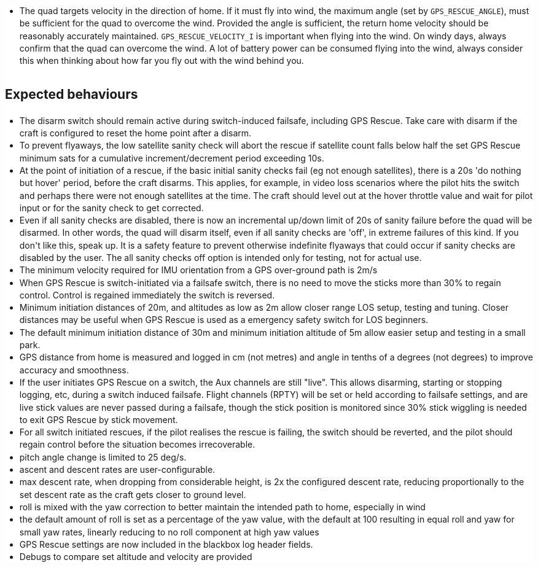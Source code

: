 - The quad targets velocity in the direction of home. If it must fly into wind, the maximum angle (set by `GPS_RESCUE_ANGLE`), must be sufficient for the quad to overcome the wind. Provided the angle is sufficient, the return home velocity should be reasonably accurately maintained. `GPS_RESCUE_VELOCITY_I` is important when flying into the wind. On windy days, always confirm that the quad can overcome the wind. A lot of battery power can be consumed flying into the wind, always consider this when thinking about how far you fly out with the wind behind you.

## Expected behaviours

- The disarm switch should remain active during switch-induced failsafe, including GPS Rescue. Take care with disarm if the craft is configured to reset the home point after a disarm.
- To prevent flyaways, the low satellite sanity check will abort the rescue if satellite count falls below half the set GPS Rescue minimum sats for a cumulative increment/decrement period exceeding 10s.
- At the point of initiation of a rescue, if the basic initial sanity checks fail (eg not enough satellites), there is a 20s 'do nothing but hover' period, before the craft disarms. This applies, for example, in video loss scenarios where the pilot hits the switch and perhaps there were not enough satellites at the time. The craft should level out at the hover throttle value and wait for pilot input or for the sanity check to get corrected.
- Even if all sanity checks are disabled, there is now an incremental up/down limit of 20s of sanity failure before the quad will be disarmed. In other words, the quad will disarm itself, even if all sanity checks are 'off', in extreme failures of this kind. If you don't like this, speak up. It is a safety feature to prevent otherwise indefinite flyaways that could occur if sanity checks are disabled by the user. The all sanity checks off option is intended only for testing, not for actual use.
- The minimum velocity required for IMU orientation from a GPS over-ground path is 2m/s
- When GPS Rescue is switch-initiated via a failsafe switch, there is no need to move the sticks more than 30% to regain control. Control is regained immediately the switch is reversed.
- Minimum initiation distances of 20m, and altitudes as low as 2m allow closer range LOS setup, testing and tuning. Closer distances may be useful when GPS Rescue is used as a emergency safety switch for LOS beginners.
- The default minimum initiation distance of 30m and minimum initiation altitude of 5m allow easier setup and testing in a small park.
- GPS distance from home is measured and logged in cm (not metres) and angle in tenths of a degrees (not degrees) to improve accuracy and smoothness.
- If the user initiates GPS Rescue on a switch, the Aux channels are still "live". This allows disarming, starting or stopping logging, etc, during a switch induced failsafe. Flight channels (RPTY) will be set or held according to failsafe settings, and are live stick values are never passed during a failsafe, though the stick position is monitored since 30% stick wiggling is needed to exit GPS Rescue by stick movement.
- For all switch initiated rescues, if the pilot realises the rescue is failing, the switch should be reverted, and the pilot should regain control before the situation becomes irrecoverable.
- pitch angle change is limited to 25 deg/s.
- ascent and descent rates are user-configurable.
- max descent rate, when dropping from considerable height, is 2x the configured descent rate, reducing proportionally to the set descent rate as the craft gets closer to ground level.
- roll is mixed with the yaw correction to better maintain the intended path to home, especially in wind
- the default amount of roll is set as a percentage of the yaw value, with the default at 100 resulting in equal roll and yaw for small yaw rates, linearly reducing to no roll component at high yaw values
- GPS Rescue settings are now included in the blackbox log header fields.
- Debugs to compare set altitude and velocity are provided
